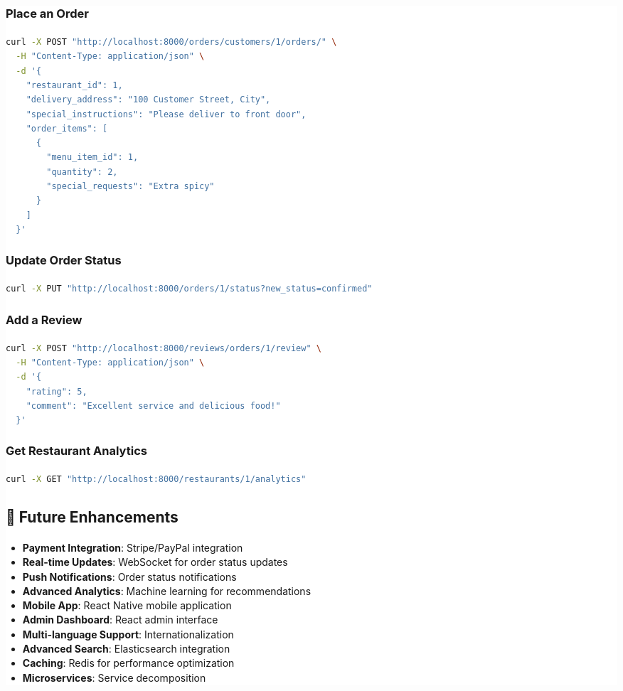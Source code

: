 ### Place an Order
```bash
curl -X POST "http://localhost:8000/orders/customers/1/orders/" \
  -H "Content-Type: application/json" \
  -d '{
    "restaurant_id": 1,
    "delivery_address": "100 Customer Street, City",
    "special_instructions": "Please deliver to front door",
    "order_items": [
      {
        "menu_item_id": 1,
        "quantity": 2,
        "special_requests": "Extra spicy"
      }
    ]
  }'
```

### Update Order Status
```bash
curl -X PUT "http://localhost:8000/orders/1/status?new_status=confirmed"
```

### Add a Review
```bash
curl -X POST "http://localhost:8000/reviews/orders/1/review" \
  -H "Content-Type: application/json" \
  -d '{
    "rating": 5,
    "comment": "Excellent service and delicious food!"
  }'
```

### Get Restaurant Analytics
```bash
curl -X GET "http://localhost:8000/restaurants/1/analytics"
```

## 🚀 Future Enhancements

- **Payment Integration**: Stripe/PayPal integration
- **Real-time Updates**: WebSocket for order status updates
- **Push Notifications**: Order status notifications
- **Advanced Analytics**: Machine learning for recommendations
- **Mobile App**: React Native mobile application
- **Admin Dashboard**: React admin interface
- **Multi-language Support**: Internationalization
- **Advanced Search**: Elasticsearch integration
- **Caching**: Redis for performance optimization
- **Microservices**: Service decomposition
